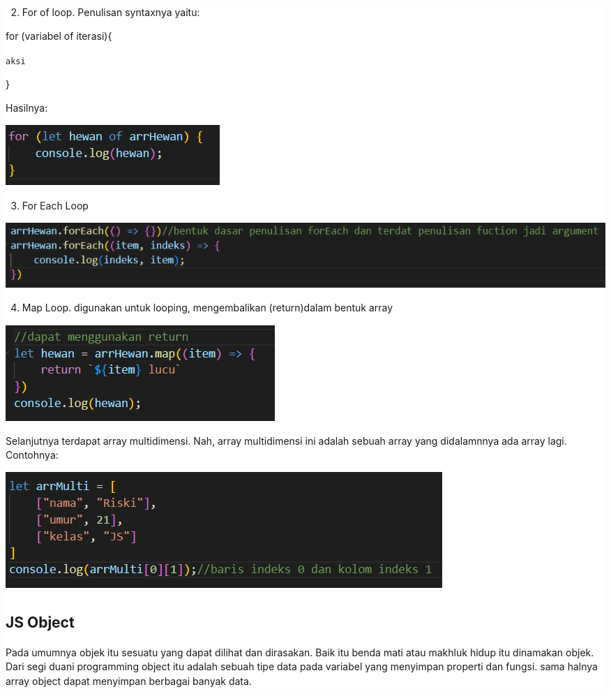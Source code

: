 2. For of loop. Penulisan syntaxnya yaitu:

for (variabel of iterasi){
    
    aksi
}

Hasilnya:

![contohForofLoopdiArray](/Images/Screenshot%202022-10-07%20161020.png)

3. For Each Loop

![contohForEachLoopdiArray](/Images/Screenshot%202022-10-07%20162006.png)

4. Map Loop. digunakan untuk looping, mengembalikan (return)dalam bentuk array

![contohMapLoopdiArray](/Images//Screenshot%202022-10-07%20163605.png)

Selanjutnya terdapat array multidimensi. Nah, array multidimensi ini adalah sebuah array yang didalamnnya ada array lagi. Contohnya:

![contohArrayMultidimensi](/Images//Screenshot%202022-10-07%20165504.png)

## JS Object


Pada umumnya objek itu sesuatu yang dapat dilihat dan dirasakan. Baik itu benda mati atau makhluk hidup itu dinamakan objek. Dari segi duani programming object itu adalah sebuah tipe data pada variabel yang menyimpan properti dan fungsi. sama halnya array object dapat menyimpan berbagai banyak data. 
